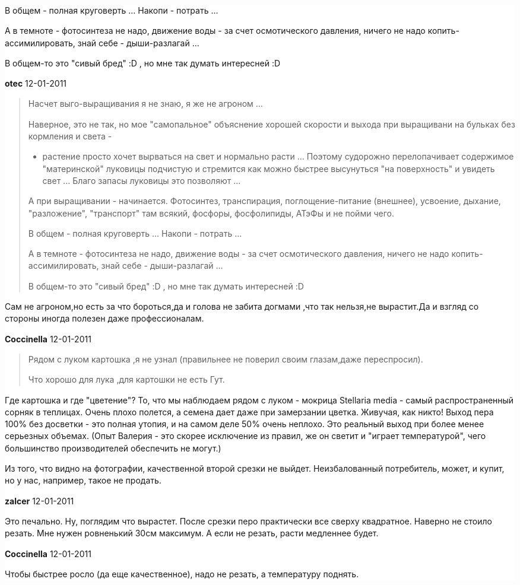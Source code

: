 В общем - полная круговерть ... Накопи - потрать ...

А в темноте - фотосинтеза не надо, движение воды - за счет осмотического давления, ничего не надо копить-ассимилировать, знай себе - дыши-разлагай ...

В общем-то это "сивый бред" :D , но мне так думать интересней :D


**otec** 12-01-2011

> Насчет выго-выращивания я не знаю, я же не агроном ...
> 
> Наверное, это не так, но мое "самопальное" объяснение хорошей скорости и выхода при выращивани на бульках без кормления и света - 
> 
> - растение просто хочет вырваться на свет и нормально расти ... Поэтому судорожно перелопачивает содержимое "материнской" луковицы подчистую и стремится как можно быстрее высунуться "на поверхность" и увидеть свет ... Благо запасы луковицы это позволяют ...
> 
> А при выращивании - начинается. Фотосинтез, транспирация, поглощение-питание (внешнее), усвоение, дыхание, "разложение", "транспорт" там всякий, фосфоры, фосфолипиды, АТэФы и не пойми чего. 
> 
> В общем - полная круговерть ... Накопи - потрать ...
> 
> А в темноте - фотосинтеза не надо, движение воды - за счет осмотического давления, ничего не надо копить-ассимилировать, знай себе - дыши-разлагай ...
> 
> В общем-то это "сивый бред" :D , но мне так думать интересней :D

Сам не агроном,но есть за что бороться,да и голова не забита догмами ,что так нельзя,не вырастит.Да и взгляд со стороны иногда полезен даже профессионалам.


**Coccinella** 12-01-2011

> Рядом с луком картошка ,я не узнал (правильнее не поверил своим глазам,даже переспросил).
> 
> Что хорошо для лука ,для картошки не есть Гут.

Где картошка и где "цветение"? То, что мы наблюдаем рядом с луком - мокрица Stellaria media - самый распространенный сорняк в теплицах. Очень плохо полется, а семена дает даже при замерзании цветка. Живучая, как никто! Выход пера 100% без досветки - это полная утопия, и на самом деле 50% очень неплохо. Это реальный выход при более менее серьезных объемах. (Опыт Валерия - это скорее исключение из правил, же он светит и "играет температурой", чего большинство производителей обеспечить не могут.)

Из того, что видно на фотографии, качественной второй срезки не выйдет. Неизбалованный потребитель, может, и купит, но у нас, например, такое не продать.


**zalcer** 12-01-2011

Это печально. Ну, поглядим что вырастет. После срезки перо практически все сверху квадратное. Наверно не стоило резать. Мне нужен ровненький 30см максимум. А если не резать, расти медленнее будет. 


**Coccinella** 12-01-2011

Чтобы быстрее росло (да еще качественное), надо не резать, а температуру поднять.
